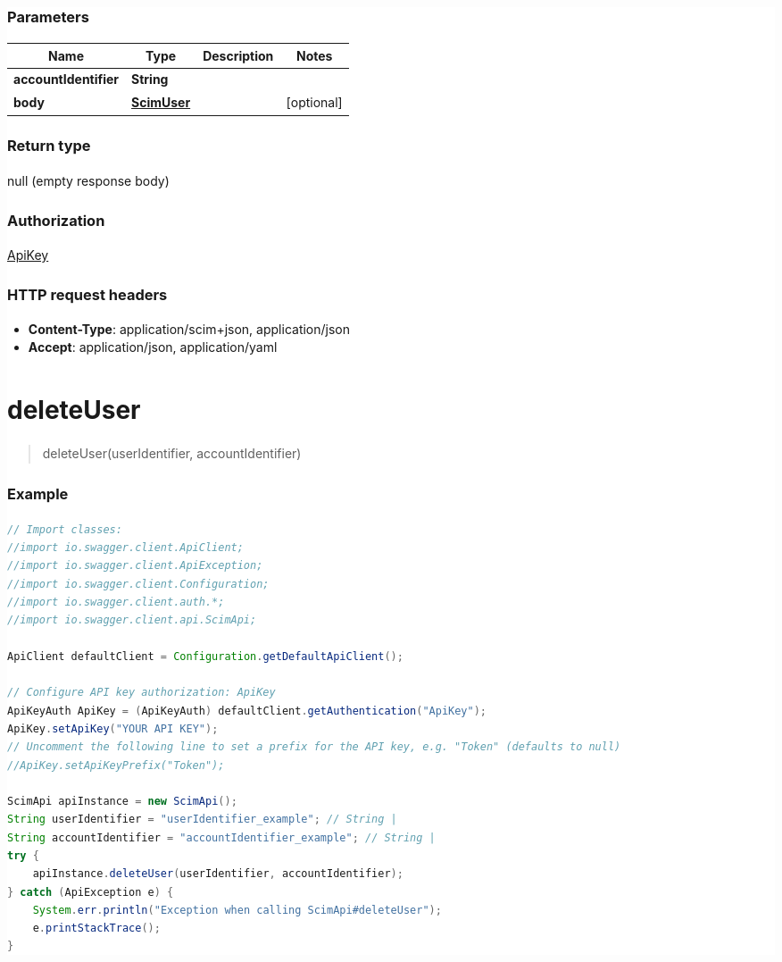 ### Parameters

Name | Type | Description  | Notes
------------- | ------------- | ------------- | -------------
 **accountIdentifier** | **String**|  |
 **body** | [**ScimUser**](ScimUser.md)|  | [optional]

### Return type

null (empty response body)

### Authorization

[ApiKey](../README.md#ApiKey)

### HTTP request headers

 - **Content-Type**: application/scim+json, application/json
 - **Accept**: application/json, application/yaml

<a name="deleteUser"></a>
# **deleteUser**
> deleteUser(userIdentifier, accountIdentifier)



### Example
```java
// Import classes:
//import io.swagger.client.ApiClient;
//import io.swagger.client.ApiException;
//import io.swagger.client.Configuration;
//import io.swagger.client.auth.*;
//import io.swagger.client.api.ScimApi;

ApiClient defaultClient = Configuration.getDefaultApiClient();

// Configure API key authorization: ApiKey
ApiKeyAuth ApiKey = (ApiKeyAuth) defaultClient.getAuthentication("ApiKey");
ApiKey.setApiKey("YOUR API KEY");
// Uncomment the following line to set a prefix for the API key, e.g. "Token" (defaults to null)
//ApiKey.setApiKeyPrefix("Token");

ScimApi apiInstance = new ScimApi();
String userIdentifier = "userIdentifier_example"; // String | 
String accountIdentifier = "accountIdentifier_example"; // String | 
try {
    apiInstance.deleteUser(userIdentifier, accountIdentifier);
} catch (ApiException e) {
    System.err.println("Exception when calling ScimApi#deleteUser");
    e.printStackTrace();
}
```
